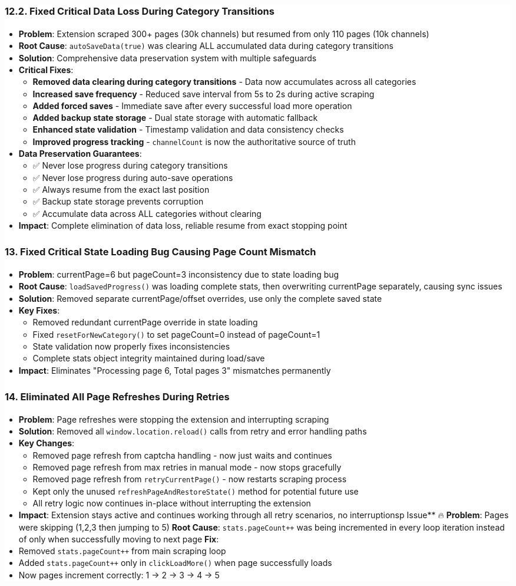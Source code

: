 ### 12.2. Fixed Critical Data Loss During Category Transitions  
- **Problem**: Extension scraped 300+ pages (30k channels) but resumed from only 110 pages (10k channels)
- **Root Cause**: `autoSaveData(true)` was clearing ALL accumulated data during category transitions
- **Solution**: Comprehensive data preservation system with multiple safeguards
- **Critical Fixes**:
  - **Removed data clearing during category transitions** - Data now accumulates across all categories
  - **Increased save frequency** - Reduced save interval from 5s to 2s during active scraping  
  - **Added forced saves** - Immediate save after every successful load more operation
  - **Added backup state storage** - Dual state storage with automatic fallback
  - **Enhanced state validation** - Timestamp validation and data consistency checks
  - **Improved progress tracking** - `channelCount` is now the authoritative source of truth
- **Data Preservation Guarantees**:
  - ✅ Never lose progress during category transitions
  - ✅ Never lose progress during auto-save operations  
  - ✅ Always resume from the exact last position
  - ✅ Backup state storage prevents corruption
  - ✅ Accumulate data across ALL categories without clearing
- **Impact**: Complete elimination of data loss, reliable resume from exact stopping point

### 13. Fixed Critical State Loading Bug Causing Page Count Mismatch
- **Problem**: currentPage=6 but pageCount=3 inconsistency due to state loading bug
- **Root Cause**: `loadSavedProgress()` was loading complete stats, then overwriting currentPage separately, causing sync issues
- **Solution**: Removed separate currentPage/offset overrides, use only the complete saved state
- **Key Fixes**:
  - Removed redundant currentPage override in state loading
  - Fixed `resetForNewCategory()` to set pageCount=0 instead of pageCount=1
  - State validation now properly fixes inconsistencies
  - Complete stats object integrity maintained during load/save
- **Impact**: Eliminates "Processing page 6, Total pages 3" mismatches permanently

### 14. Eliminated All Page Refreshes During Retries
- **Problem**: Page refreshes were stopping the extension and interrupting scraping
- **Solution**: Removed all `window.location.reload()` calls from retry and error handling paths
- **Key Changes**:
  - Removed page refresh from captcha handling - now just waits and continues
  - Removed page refresh from max retries in manual mode - now stops gracefully
  - Removed page refresh from `retryCurrentPage()` - now restarts scraping process
  - Kept only the unused `refreshPageAndRestoreState()` method for potential future use
  - All retry logic now continues in-place without interrupting the extension
- **Impact**: Extension stays active and continues working through all retry scenarios, no interruptionsp Issue** 🔥
**Problem**: Pages were skipping (1,2,3 then jumping to 5)
**Root Cause**: `stats.pageCount++` was being incremented in every loop iteration instead of only when successfully moving to next page
**Fix**: 
- Removed `stats.pageCount++` from main scraping loop
- Added `stats.pageCount++` only in `clickLoadMore()` when page successfully loads
- Now pages increment correctly: 1 → 2 → 3 → 4 → 5
